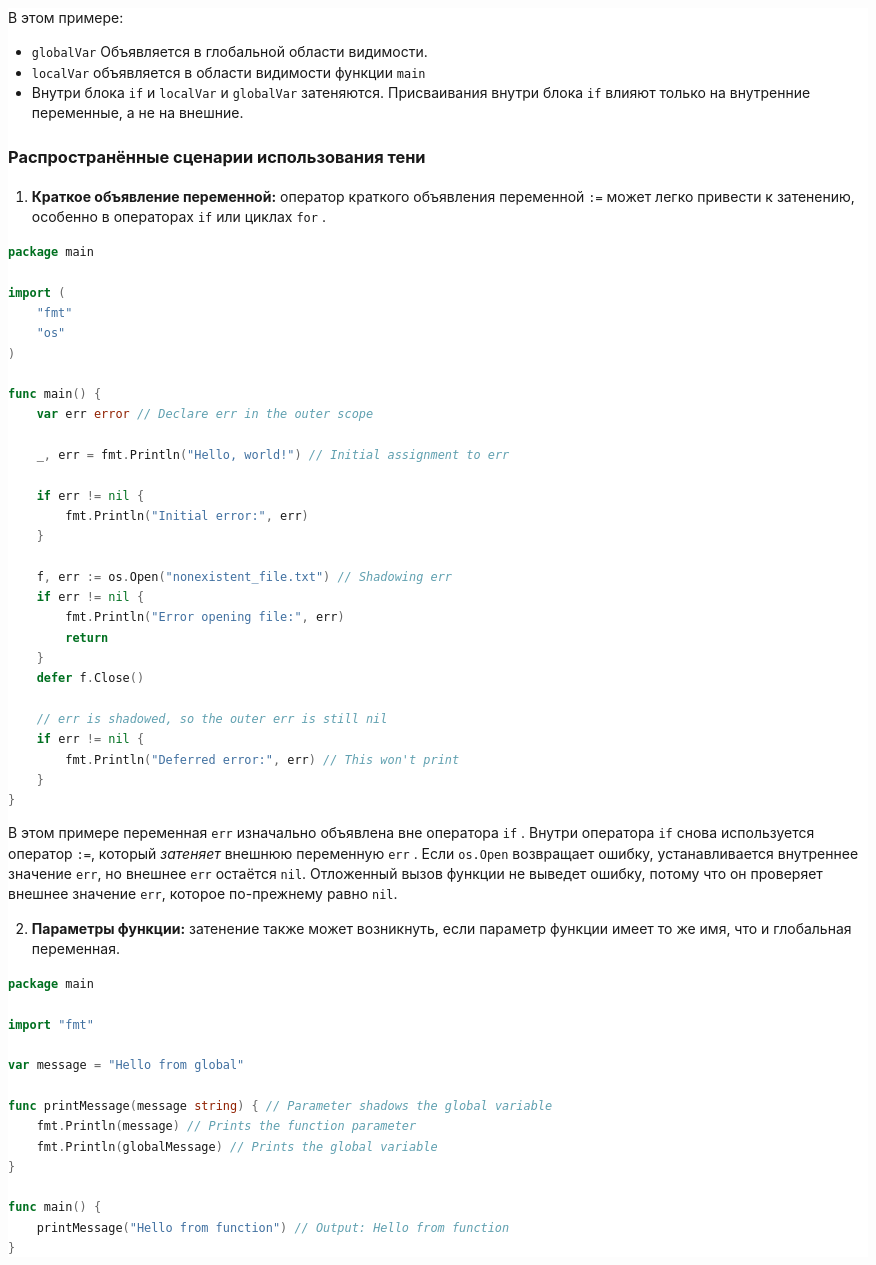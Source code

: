 В этом примере:

- `globalVar` Объявляется в глобальной области видимости.
- `localVar` объявляется в области видимости функции `main`
- Внутри блока `if` и `localVar` и `globalVar` затеняются. Присваивания внутри блока `if` влияют только на внутренние переменные, а не на внешние.

### Распространённые сценарии использования тени

1. **Краткое объявление переменной:** оператор краткого объявления переменной `:=` может легко привести к затенению, особенно в операторах `if` или циклах `for` .
```go
package main

import (
	"fmt"
	"os"
)

func main() {
	var err error // Declare err in the outer scope

	_, err = fmt.Println("Hello, world!") // Initial assignment to err

	if err != nil {
		fmt.Println("Initial error:", err)
	}

	f, err := os.Open("nonexistent_file.txt") // Shadowing err
	if err != nil {
		fmt.Println("Error opening file:", err)
		return
	}
	defer f.Close()

	// err is shadowed, so the outer err is still nil
	if err != nil {
		fmt.Println("Deferred error:", err) // This won't print
	}
}
```

В этом примере переменная `err` изначально объявлена вне оператора `if` . Внутри оператора `if` снова используется оператор `:=`, который _затеняет_ внешнюю переменную `err` . Если `os.Open` возвращает ошибку, устанавливается внутреннее значение `err`, но внешнее `err` остаётся `nil`. Отложенный вызов функции не выведет ошибку, потому что он проверяет внешнее значение `err`, которое по-прежнему равно `nil`.

2. **Параметры функции:** затенение также может возникнуть, если параметр функции имеет то же имя, что и глобальная переменная.

```go
package main

import "fmt"

var message = "Hello from global"

func printMessage(message string) { // Parameter shadows the global variable
	fmt.Println(message) // Prints the function parameter
	fmt.Println(globalMessage) // Prints the global variable
}

func main() {
	printMessage("Hello from function") // Output: Hello from function
}
```